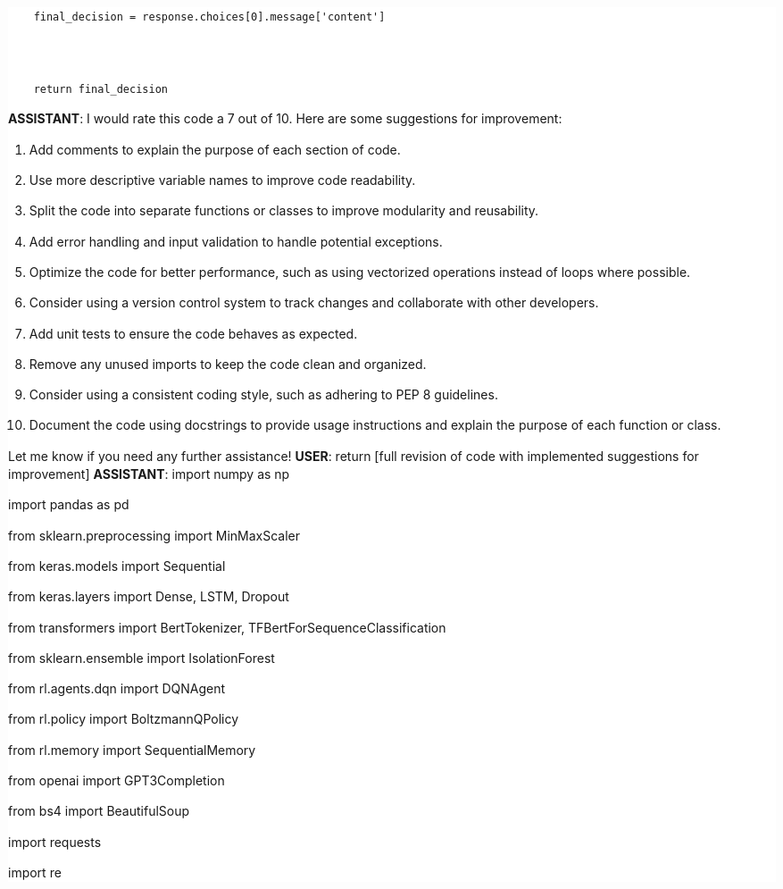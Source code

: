         

        final_decision = response.choices[0].message['content']

        

        return final_decision
**ASSISTANT**: I would rate this code a 7 out of 10. Here are some suggestions for improvement:



1. Add comments to explain the purpose of each section of code.

2. Use more descriptive variable names to improve code readability.

3. Split the code into separate functions or classes to improve modularity and reusability.

4. Add error handling and input validation to handle potential exceptions.

5. Optimize the code for better performance, such as using vectorized operations instead of loops where possible.

6. Consider using a version control system to track changes and collaborate with other developers.

7. Add unit tests to ensure the code behaves as expected.

8. Remove any unused imports to keep the code clean and organized.

9. Consider using a consistent coding style, such as adhering to PEP 8 guidelines.

10. Document the code using docstrings to provide usage instructions and explain the purpose of each function or class.



Let me know if you need any further assistance!
**USER**: return [full revision of code with implemented suggestions for improvement]
**ASSISTANT**: import numpy as np

import pandas as pd

from sklearn.preprocessing import MinMaxScaler

from keras.models import Sequential

from keras.layers import Dense, LSTM, Dropout

from transformers import BertTokenizer, TFBertForSequenceClassification

from sklearn.ensemble import IsolationForest

from rl.agents.dqn import DQNAgent

from rl.policy import BoltzmannQPolicy

from rl.memory import SequentialMemory

from openai import GPT3Completion

from bs4 import BeautifulSoup

import requests

import re


